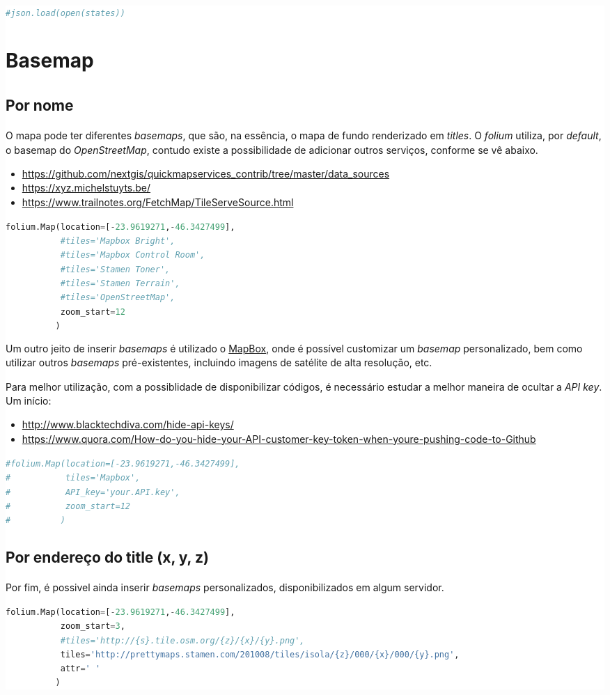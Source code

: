 ```python
#json.load(open(states))
```

# Basemap

## Por nome

O mapa pode ter diferentes *basemaps*, que são, na essência, o mapa de fundo renderizado em *titles*. O *folium* utiliza, por *default*, o basemap do *OpenStreetMap*, contudo existe a possibilidade de adicionar outros serviços, conforme se vê abaixo.

- https://github.com/nextgis/quickmapservices_contrib/tree/master/data_sources
- https://xyz.michelstuyts.be/
- https://www.trailnotes.org/FetchMap/TileServeSource.html

```python
folium.Map(location=[-23.9619271,-46.3427499],
           #tiles='Mapbox Bright',
           #tiles='Mapbox Control Room',
           #tiles='Stamen Toner',
           #tiles='Stamen Terrain',
           #tiles='OpenStreetMap',
           zoom_start=12
          )
```

Um outro jeito de inserir _basemaps_ é utilizado o <a title="Link do MapBox" href="https://www.mapbox.com" target="_blank">MapBox</a>, onde é possível customizar um _basemap_ personalizado, bem como utilizar outros _basemaps_ pré-existentes, incluindo imagens de satélite de alta resolução, etc.

Para melhor utilização, com a possiblidade de disponibilizar códigos, é necessário estudar a melhor maneira de ocultar a _API key_. Um início:

- http://www.blacktechdiva.com/hide-api-keys/
- https://www.quora.com/How-do-you-hide-your-API-customer-key-token-when-youre-pushing-code-to-Github

```python
#folium.Map(location=[-23.9619271,-46.3427499],
#           tiles='Mapbox',
#           API_key='your.API.key',
#           zoom_start=12
#          )
```

## Por endereço do title (x, y, z)

Por fim, é possivel ainda inserir _basemaps_ personalizados, disponibilizados em algum servidor.

```python
folium.Map(location=[-23.9619271,-46.3427499],
           zoom_start=3,
           #tiles='http://{s}.tile.osm.org/{z}/{x}/{y}.png',
           tiles='http://prettymaps.stamen.com/201008/tiles/isola/{z}/000/{x}/000/{y}.png',
           attr=' '
          )
```
